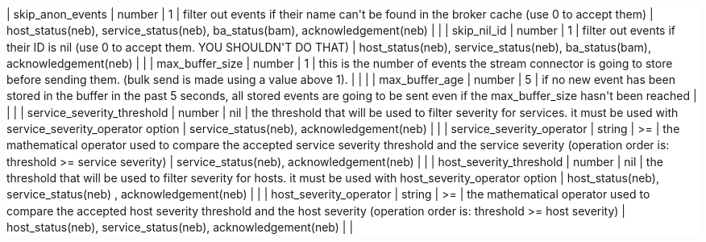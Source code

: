 | skip_anon_events            | number | 1                                                                             | filter out events if their name can't be found in the broker cache (use 0 to accept them)                                                                      | host_status(neb), service_status(neb), ba_status(bam), acknowledgement(neb)                                                                                                   |                                                                                                                                                                                                                                                                                               |
| skip_nil_id                 | number | 1                                                                             | filter out events if their ID is nil (use 0 to accept them. YOU SHOULDN'T DO THAT)                                                                             | host_status(neb), service_status(neb), ba_status(bam), acknowledgement(neb)                                                                                                   |                                                                                                                                                                                                                                                                                               |
| max_buffer_size             | number | 1                                                                             | this is the number of events the stream connector is going to store before sending them. (bulk send is made using a value above 1).                            |                                                                                                                                                                               |                                                                                                                                                                                                                                                                                               |
| max_buffer_age              | number | 5                                                                             | if no new event has been stored in the buffer in the past 5 seconds, all stored events are going to be sent even if the max_buffer_size hasn't been reached    |                                                                                                                                                                               |                                                                                                                                                                                                                                                                                               |
| service_severity_threshold  | number | nil                                                                           | the threshold that will be used to filter severity for services. it must be used with service_severity_operator option                                         | service_status(neb), acknowledgement(neb)                                                                                                                                     |                                                                                                                                                                                                                                                                                               |
| service_severity_operator   | string | >=                                                                            | the mathematical operator used to compare the accepted service severity threshold and the service severity (operation order is: threshold >= service severity) | service_status(neb), acknowledgement(neb)                                                                                                                                     |                                                                                                                                                                                                                                                                                               |
| host_severity_threshold     | number | nil                                                                           | the threshold that will be used to filter severity for hosts. it must be used with host_severity_operator option                                               | host_status(neb), service_status(neb) , acknowledgement(neb)                                                                                                                  |                                                                                                                                                                                                                                                                                               |
| host_severity_operator      | string | >=                                                                            | the mathematical operator used to compare the accepted host severity threshold and the host severity (operation order is: threshold >= host severity)          | host_status(neb), service_status(neb), acknowledgement(neb)                                                                                                                   |                                                                                                                                                                                                                                                                                               |